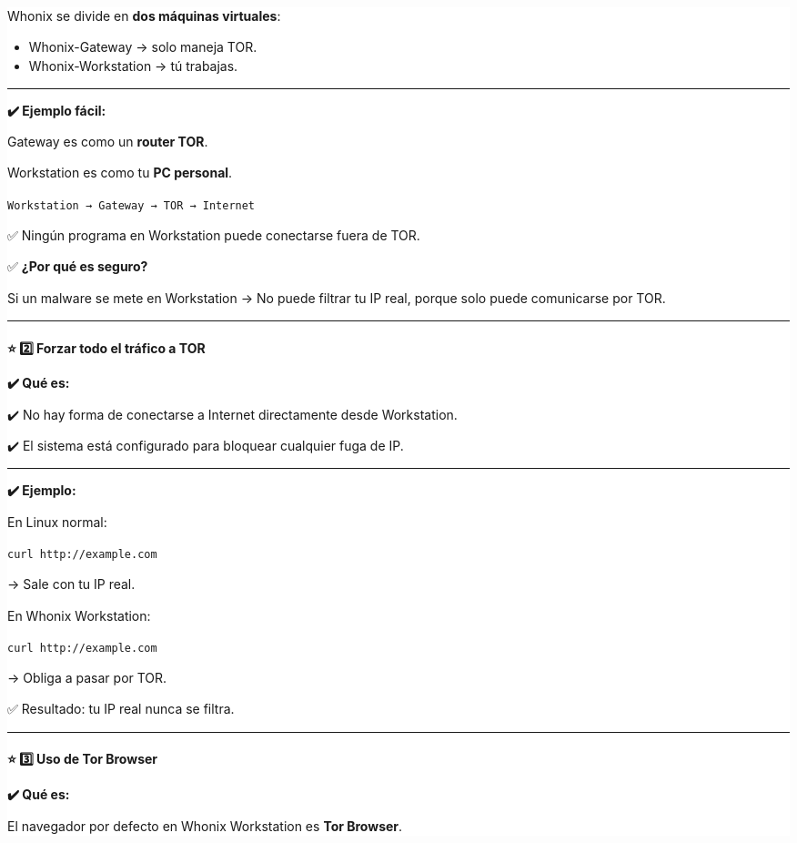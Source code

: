 Whonix se divide en **dos máquinas virtuales**:

- Whonix-Gateway → solo maneja TOR.
- Whonix-Workstation → tú trabajas.

---

**✔️ Ejemplo fácil:**

Gateway es como un **router TOR**.

Workstation es como tu **PC personal**.

```
Workstation → Gateway → TOR → Internet
```

✅ Ningún programa en Workstation puede conectarse fuera de TOR.

✅ **¿Por qué es seguro?**

Si un malware se mete en Workstation → No puede filtrar tu IP real, porque solo puede comunicarse por TOR.

---

#### ⭐ 2️⃣ Forzar todo el tráfico a TOR

**✔️ Qué es:**

✔️ No hay forma de conectarse a Internet directamente desde Workstation.

✔️ El sistema está configurado para bloquear cualquier fuga de IP.

---

**✔️ Ejemplo:**

En Linux normal:

```
curl http://example.com
```

→ Sale con tu IP real.

En Whonix Workstation:

```
curl http://example.com
```

→ Obliga a pasar por TOR.

✅ Resultado: tu IP real nunca se filtra.

---

#### ⭐ 3️⃣ Uso de Tor Browser

**✔️ Qué es:**

El navegador por defecto en Whonix Workstation es **Tor Browser**.
